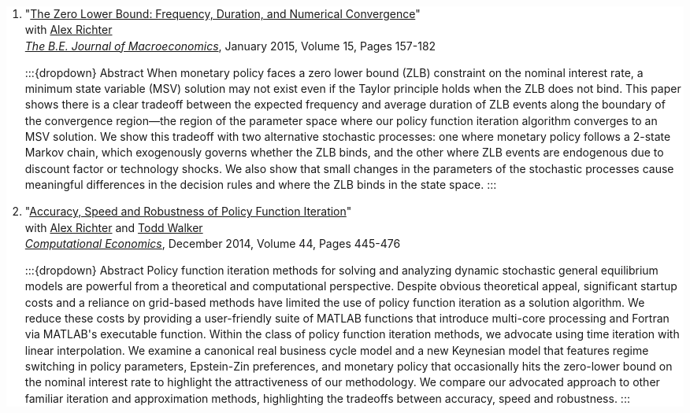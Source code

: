 1. "[The Zero Lower Bound: Frequency, Duration, and Numerical Convergence](papers/RT_ZLBconvergence.pdf)"  
with [Alex Richter](http://www.alexrichterecon.com/)  
[*The B.E. Journal of Macroeconomics*](http://dx.doi.org/10.1515/bejm-2013-0185), January 2015, Volume 15, Pages 157-182

	:::{dropdown} Abstract
	When monetary policy faces a zero lower bound (ZLB) constraint on the nominal interest rate, a minimum state variable (MSV) solution may not exist even if the Taylor principle holds when the ZLB does not bind. This paper shows there is a clear tradeoff between the expected frequency and average duration of ZLB events along the boundary of the convergence region&mdash;the region of the parameter space where our policy function iteration algorithm converges to an MSV solution. We show this tradeoff with two alternative stochastic processes: one where monetary policy follows a 2-state Markov chain, which exogenously governs whether the ZLB binds, and the other where ZLB events are endogenous due to discount factor or technology shocks. We also show that small changes in the parameters of the stochastic processes cause meaningful differences in the decision rules and where the ZLB binds in the state space.
	:::

1. "[Accuracy, Speed and Robustness of Policy Function Iteration](papers/RTW_Numerical.pdf)"  
with [Alex Richter](http://www.alexrichterecon.com/) and [Todd Walker](https://economics.indiana.edu/about/faculty/walker-todd.html)  
[*Computational Economics*](http://dx.doi.org/10.1007/s10614-013-9399-2), December 2014, Volume 44, Pages 445-476

	:::{dropdown} Abstract
	Policy function iteration methods for solving and analyzing dynamic stochastic general equilibrium models are powerful from a theoretical and computational perspective. Despite obvious theoretical appeal, significant startup costs and a reliance on grid-based methods have limited the use of policy function iteration as a solution algorithm. We reduce these costs by providing a user-friendly suite of MATLAB functions that introduce multi-core processing and Fortran via MATLAB's executable function. Within the class of policy function iteration methods, we advocate using time iteration with linear interpolation. We examine a canonical real business cycle model and a new Keynesian model that features regime switching in policy parameters, Epstein-Zin preferences, and monetary policy that occasionally hits the zero-lower bound on the nominal interest rate to highlight the attractiveness of our methodology. We compare our advocated approach to other familiar iteration and approximation methods, highlighting the tradeoffs between accuracy, speed and robustness.
	:::